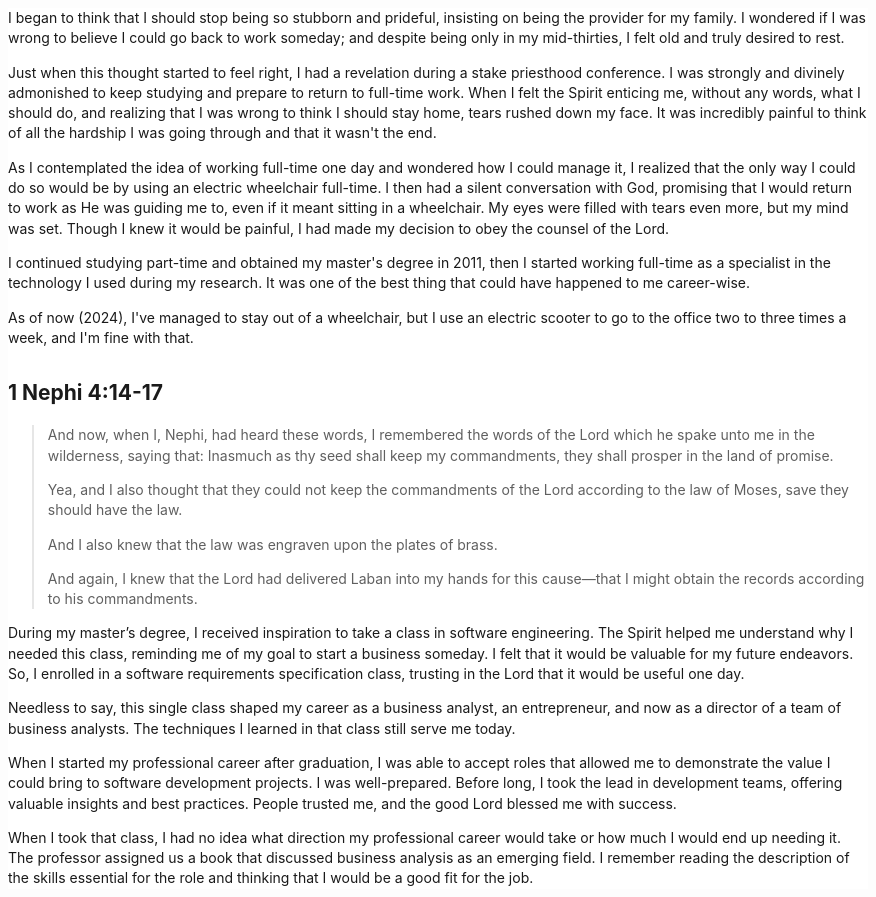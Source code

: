 I began to think that I should stop being so stubborn and prideful, insisting on being the provider for my family. I wondered if I was wrong to believe I could go back to work someday; and despite being only in my mid-thirties, I felt old and truly desired to rest.

Just when this thought started to feel right, I had a revelation during a stake priesthood conference. I was strongly and divinely admonished to keep studying and prepare to return to full-time work. When I felt the Spirit enticing me, without any words, what I should do, and realizing that I was wrong to think I should stay home, tears rushed down my face. It was incredibly painful to think of all the hardship I was going through and that it wasn't the end.

As I contemplated the idea of working full-time one day and wondered how I could manage it, I realized that the only way I could do so would be by using an electric wheelchair full-time. I then had a silent conversation with God, promising that I would return to work as He was guiding me to, even if it meant sitting in a wheelchair. My eyes were filled with tears even more, but my mind was set. Though I knew it would be painful, I had made my decision to obey the counsel of the Lord.

I continued studying part-time and obtained my master's degree in 2011, then I started working full-time as a specialist in the technology I used during my research. It was one of the best thing that could have happened to me career-wise.

As of now (2024), I've managed to stay out of a wheelchair, but I use an electric scooter to go to the office two to three times a week, and I'm fine with that.


## 1 Nephi 4:14-17

> And now, when I, Nephi, had heard these words, I remembered the words of the Lord which he spake unto me in the wilderness, saying that: Inasmuch as thy seed shall keep my commandments, they shall prosper in the land of promise.
>
> Yea, and I also thought that they could not keep the commandments of the Lord according to the law of Moses, save they should have the law.
>
> And I also knew that the law was engraven upon the plates of brass.
>
> And again, I knew that the Lord had delivered Laban into my hands for this cause—that I might obtain the records according to his commandments.


During my master’s degree, I received inspiration to take a class in software engineering. The Spirit helped me understand why I needed this class, reminding me of my goal to start a business someday. I felt that it would be valuable for my future endeavors. So, I enrolled in a software requirements specification class, trusting in the Lord that it would be useful one day.

Needless to say, this single class shaped my career as a business analyst, an entrepreneur, and now as a director of a team of business analysts. The techniques I learned in that class still serve me today.

When I started my professional career after graduation, I was able to accept roles that allowed me to demonstrate the value I could bring to software development projects. I was well-prepared. Before long, I took the lead in development teams, offering valuable insights and best practices. People trusted me, and the good Lord blessed me with success.

When I took that class, I had no idea what direction my professional career would take or how much I would end up needing it. The professor assigned us a book that discussed business analysis as an emerging field. I remember reading the description of the skills essential for the role and thinking that I would be a good fit for the job.
